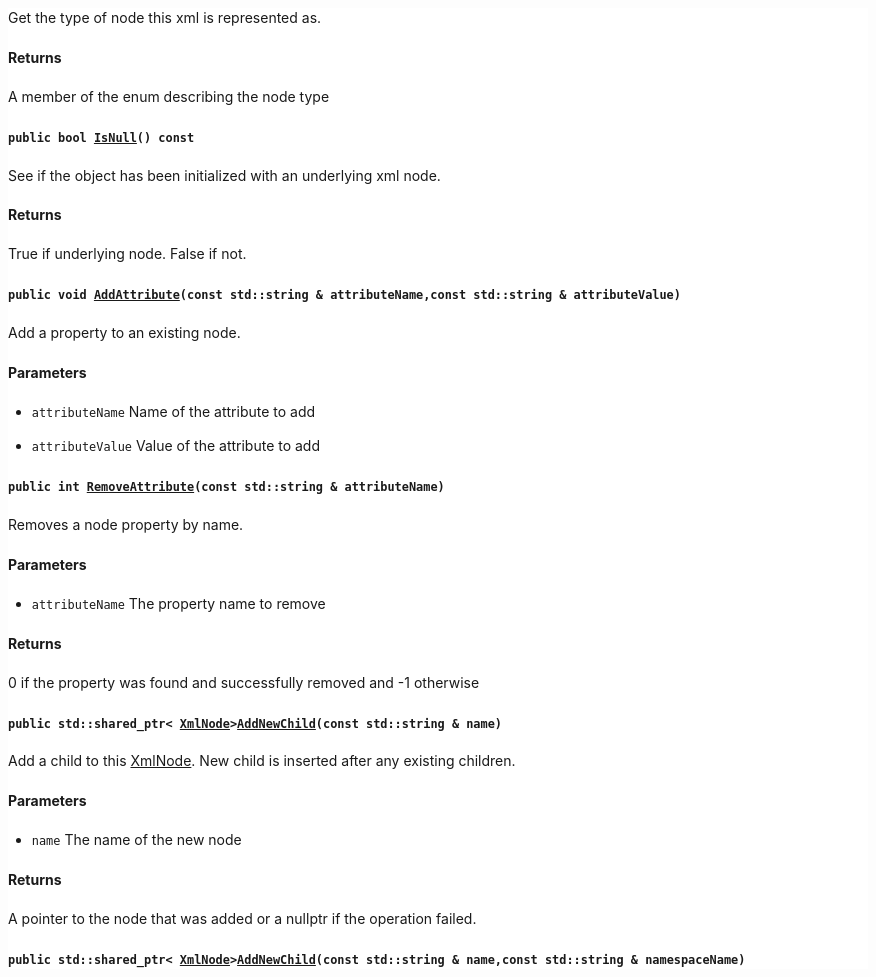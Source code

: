 Get the type of node this xml is represented as.

#### Returns
A member of the enum describing the node type

#### `public bool `[`IsNull`](#classxml_1_1XmlNode_1ad783efa7445ce91d02ba9e3ba46ac2e0)`() const` 

See if the object has been initialized with an underlying xml node.

#### Returns
True if underlying node. False if not.

#### `public void `[`AddAttribute`](#classxml_1_1XmlNode_1a6086972a07470185ad1fb24c5c6403bf)`(const std::string & attributeName,const std::string & attributeValue)` 

Add a property to an existing node.

#### Parameters
* `attributeName` Name of the attribute to add 

* `attributeValue` Value of the attribute to add

#### `public int `[`RemoveAttribute`](#classxml_1_1XmlNode_1a5ec8fcd55a0f7ea57cd46c3b4d82ee1d)`(const std::string & attributeName)` 

Removes a node property by name.

#### Parameters
* `attributeName` The property name to remove

#### Returns
0 if the property was found and successfully removed and -1 otherwise

#### `public std::shared_ptr< `[`XmlNode`](#classxml_1_1XmlNode)` > `[`AddNewChild`](#classxml_1_1XmlNode_1a115eca4b523ecde78c8c962397005088)`(const std::string & name)` 

Add a child to this [XmlNode](#classxml_1_1XmlNode). New child is inserted after any existing children.

#### Parameters
* `name` The name of the new node

#### Returns
A pointer to the node that was added or a nullptr if the operation failed.

#### `public std::shared_ptr< `[`XmlNode`](#classxml_1_1XmlNode)` > `[`AddNewChild`](#classxml_1_1XmlNode_1ab5fbd06912e17d9416720ad84ec1279a)`(const std::string & name,const std::string & namespaceName)` 
